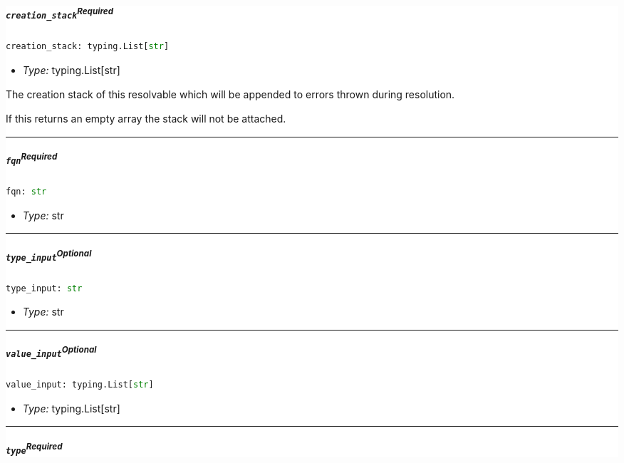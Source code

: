 
##### `creation_stack`<sup>Required</sup> <a name="creation_stack" id="@cdktf/provider-cloudflare.emailRoutingCatchAll.EmailRoutingCatchAllActionsOutputReference.property.creationStack"></a>

```python
creation_stack: typing.List[str]
```

- *Type:* typing.List[str]

The creation stack of this resolvable which will be appended to errors thrown during resolution.

If this returns an empty array the stack will not be attached.

---

##### `fqn`<sup>Required</sup> <a name="fqn" id="@cdktf/provider-cloudflare.emailRoutingCatchAll.EmailRoutingCatchAllActionsOutputReference.property.fqn"></a>

```python
fqn: str
```

- *Type:* str

---

##### `type_input`<sup>Optional</sup> <a name="type_input" id="@cdktf/provider-cloudflare.emailRoutingCatchAll.EmailRoutingCatchAllActionsOutputReference.property.typeInput"></a>

```python
type_input: str
```

- *Type:* str

---

##### `value_input`<sup>Optional</sup> <a name="value_input" id="@cdktf/provider-cloudflare.emailRoutingCatchAll.EmailRoutingCatchAllActionsOutputReference.property.valueInput"></a>

```python
value_input: typing.List[str]
```

- *Type:* typing.List[str]

---

##### `type`<sup>Required</sup> <a name="type" id="@cdktf/provider-cloudflare.emailRoutingCatchAll.EmailRoutingCatchAllActionsOutputReference.property.type"></a>
